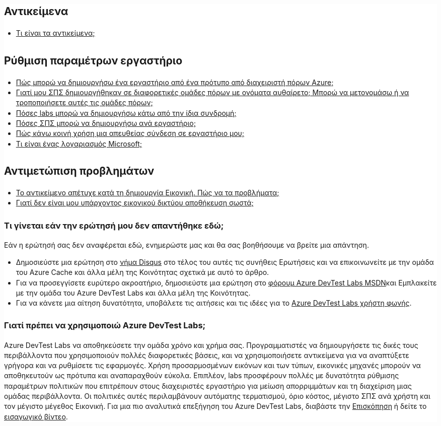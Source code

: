 ## <a name="artifacts"></a>Αντικείμενα 
 
- [Τι είναι τα αντικείμενα;](#what-are-artifacts) 
 
## <a name="lab-configuration"></a>Ρύθμιση παραμέτρων εργαστήριο 
 
- [Πώς μπορώ να δημιουργήσω ένα εργαστήριο από ένα πρότυπο από διαχειριστή πόρων Azure;](#how-do-i-create-a-lab-from-an-azure-resource-manager-template) 
- [Γιατί μου ΣΠΣ δημιουργήθηκαν σε διαφορετικές ομάδες πόρων με ονόματα αυθαίρετο; Μπορώ να μετονομάσω ή να τροποποιήσετε αυτές τις ομάδες πόρων;](#why-are-my-vms-created-in-different-resource-groups-with-arbitrary-names-can-i-rename-or-modify-these-resource-groups) 
- [Πόσες labs μπορώ να δημιουργήσω κάτω από την ίδια συνδρομή;](#how-many-labs-can-i-create-under-the-same-subscription)
- [Πόσες ΣΠΣ μπορώ να δημιουργήσω ανά εργαστήριο;](#how-many-vms-can-i-create-per-lab)
- [Πώς κάνω κοινή χρήση μια απευθείας σύνδεση σε εργαστήριο μου;](#how-do-i-share-a-direct-link-to-my-lab)
- [Τι είναι ένας λογαριασμός Microsoft;](#what-is-a-microsoft-account)
 
## <a name="troubleshooting"></a>Αντιμετώπιση προβλημάτων 
 
- [Το αντικείμενο απέτυχε κατά τη δημιουργία Εικονική. Πώς να τα προβλήματα;](#my-artifact-failed-during-vm-creation-how-do-i-troubleshoot-it) 
- [Γιατί δεν είναι μου υπάρχοντος εικονικού δικτύου αποθήκευση σωστά;](#why-isnt-my-existing-virtual-network-saving-properly)  

### <a name="what-if-my-question-isnt-answered-here"></a>Τι γίνεται εάν την ερώτησή μου δεν απαντήθηκε εδώ;
Εάν η ερώτησή σας δεν αναφέρεται εδώ, ενημερώστε μας και θα σας βοηθήσουμε να βρείτε μια απάντηση.

- Δημοσιεύστε μια ερώτηση στο [νήμα Disqus](#comments) στο τέλος του αυτές τις συνήθεις Ερωτήσεις και να επικοινωνείτε με την ομάδα του Azure Cache και άλλα μέλη της Κοινότητας σχετικά με αυτό το άρθρο.
- Για να προσεγγίσετε ευρύτερο ακροατήριο, δημοσιεύστε μια ερώτηση στο [φόρουμ Azure DevTest Labs MSDN](https://social.msdn.microsoft.com/Forums/azure/home?forum=AzureDevTestLabs)και Εμπλακείτε με την ομάδα του Azure DevTest Labs και άλλα μέλη της Κοινότητας.
- Για να κάνετε μια αίτηση δυνατότητα, υποβάλετε τις αιτήσεις και τις ιδέες για το [Azure DevTest Labs χρήστη φωνής](https://feedback.azure.com/forums/320373-azure-devtest-labs).

### <a name="why-should-i-use-azure-devtest-labs"></a>Γιατί πρέπει να χρησιμοποιώ Azure DevTest Labs; 
Azure DevTest Labs να αποθηκεύσετε την ομάδα χρόνο και χρήμα σας. Προγραμματιστές να δημιουργήσετε τις δικές τους περιβάλλοντα που χρησιμοποιούν πολλές διαφορετικές βάσεις, και να χρησιμοποιήσετε αντικείμενα για να αναπτύξετε γρήγορα και να ρυθμίσετε τις εφαρμογές. Χρήση προσαρμοσμένων εικόνων και των τύπων, εικονικές μηχανές μπορούν να αποθηκευτούν ως πρότυπα και αναπαραχθούν εύκολα. Επιπλέον, labs προσφέρουν πολλές με δυνατότητα ρύθμισης παραμέτρων πολιτικών που επιτρέπουν στους διαχειριστές εργαστήριο για μείωση απορριμμάτων και τη διαχείριση μιας ομάδας περιβάλλοντα. Οι πολιτικές αυτές περιλαμβάνουν αυτόματης τερματισμού, όριο κόστος, μέγιστο ΣΠΣ ανά χρήστη και τον μέγιστο μέγεθος Εικονική. Για μια πιο αναλυτικά επεξήγηση του Azure DevTest Labs, διαβάστε την [Επισκόπηση](devtest-lab-overview.md) ή δείτε το [εισαγωγικό βίντεο](/documentation/videos/videos/what-is-azure-devtest-labs). 
